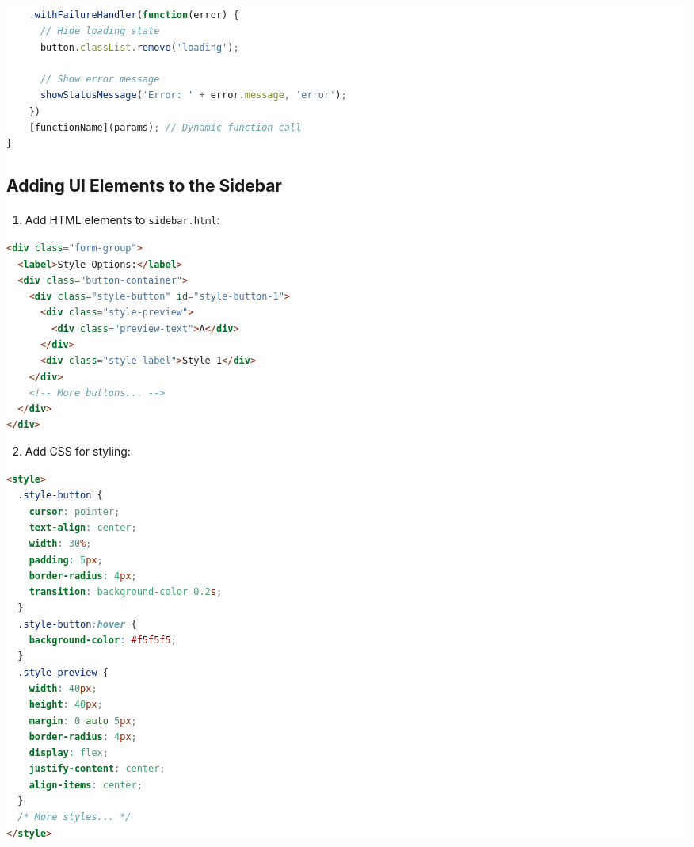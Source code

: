 ```javascript
    .withFailureHandler(function(error) {
      // Hide loading state
      button.classList.remove('loading');
      
      // Show error message
      showStatusMessage('Error: ' + error.message, 'error');
    })
    [functionName](params); // Dynamic function call
}
```

## Adding UI Elements to the Sidebar

1. Add HTML elements to `sidebar.html`:

```html
<div class="form-group">
  <label>Style Options:</label>
  <div class="button-container">
    <div class="style-button" id="style-button-1">
      <div class="style-preview">
        <div class="preview-text">A</div>
      </div>
      <div class="style-label">Style 1</div>
    </div>
    <!-- More buttons... -->
  </div>
</div>
```

2. Add CSS for styling:

```html
<style>
  .style-button {
    cursor: pointer;
    text-align: center;
    width: 30%;
    padding: 5px;
    border-radius: 4px;
    transition: background-color 0.2s;
  }
  .style-button:hover {
    background-color: #f5f5f5;
  }
  .style-preview {
    width: 40px;
    height: 40px;
    margin: 0 auto 5px;
    border-radius: 4px;
    display: flex;
    justify-content: center;
    align-items: center;
  }
  /* More styles... */
</style>
```
